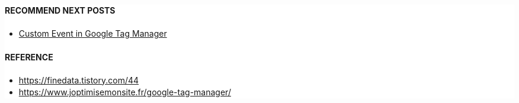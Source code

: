 #### RECOMMEND NEXT POSTS

* [Custom Event in Google Tag Manager][custom-event-in-google-tag-manager-link]

#### REFERENCE

* <https://finedata.tistory.com/44>
* <https://www.joptimisemonsite.fr/google-tag-manager/>

[google-analytics-with-google-tag-manager-link]: https://junhyunny.github.io/information/data-science/google-analytics-with-google-tag-manager/
[custom-event-in-google-tag-manager-link]: https://junhyunny.github.io/information/data-science/custom-event-in-google-tag-manager/